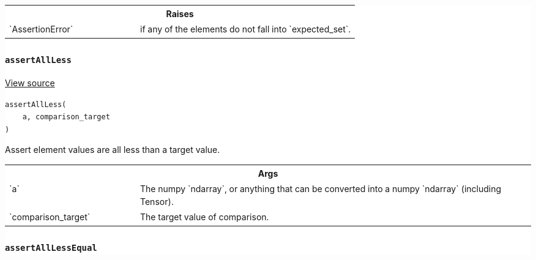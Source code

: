 


 <table class="responsive fixed orange">
<colgroup><col width="214px"><col></colgroup>
<tr><th colspan="2">Raises</th></tr>

<tr>
<td>
`AssertionError`
</td>
<td>
if any of the elements do not fall into `expected_set`.
</td>
</tr>
</table>



<h3 id="assertAllLess"><code>assertAllLess</code></h3>

<a target="_blank" href="https://github.com/tensorflow/tensorflow/blob/r2.2/tensorflow/python/framework/test_util.py#L2639-L2649">View source</a>

<pre class="devsite-click-to-copy prettyprint lang-py tfo-signature-link">
<code>assertAllLess(
    a, comparison_target
)
</code></pre>

Assert element values are all less than a target value.



 <table class="responsive fixed orange">
<colgroup><col width="214px"><col></colgroup>
<tr><th colspan="2">Args</th></tr>

<tr>
<td>
`a`
</td>
<td>
The numpy `ndarray`, or anything that can be converted into a numpy
`ndarray` (including Tensor).
</td>
</tr><tr>
<td>
`comparison_target`
</td>
<td>
The target value of comparison.
</td>
</tr>
</table>



<h3 id="assertAllLessEqual"><code>assertAllLessEqual</code></h3>
